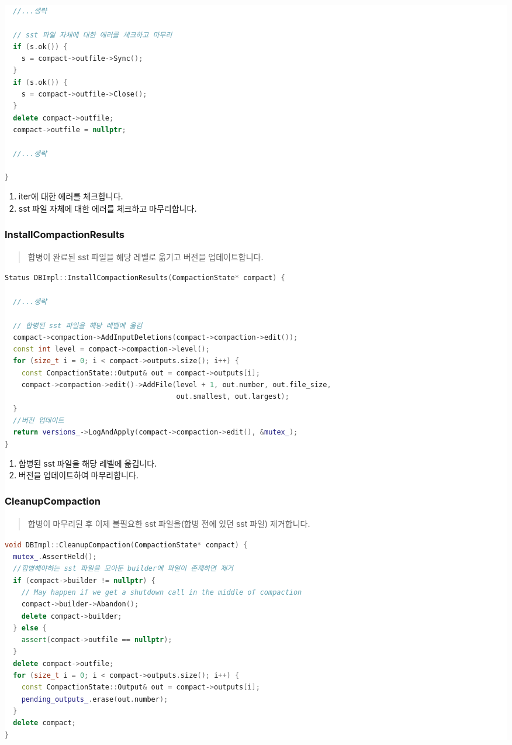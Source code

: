 ```cpp
  //...생략

  // sst 파일 자체에 대한 에러를 체크하고 마무리
  if (s.ok()) {
    s = compact->outfile->Sync();
  }
  if (s.ok()) {
    s = compact->outfile->Close();
  }
  delete compact->outfile;
  compact->outfile = nullptr;
  
  //...생략
  
}
```  
1. iter에 대한 에러를 체크합니다.  
2. sst 파일 자체에 대한 에러를 체크하고 마무리합니다.  

### InstallCompactionResults
> 합병이 완료된 sst 파일을 해당 레벨로 옮기고 버전을 업데이트합니다.  

```cpp
Status DBImpl::InstallCompactionResults(CompactionState* compact) {

  //...생략
  
  // 합병된 sst 파일을 해당 레벨에 옮김
  compact->compaction->AddInputDeletions(compact->compaction->edit());
  const int level = compact->compaction->level();
  for (size_t i = 0; i < compact->outputs.size(); i++) {
    const CompactionState::Output& out = compact->outputs[i];
    compact->compaction->edit()->AddFile(level + 1, out.number, out.file_size,
                                         out.smallest, out.largest);
  }
  //버전 업데이트
  return versions_->LogAndApply(compact->compaction->edit(), &mutex_);
}
```  

1. 합병된 sst 파일을 해당 레벨에 옮깁니다.
2. 버전을 업데이트하여 마무리합니다.  

### CleanupCompaction
>합병이 마무리된 후 이제 불필요한 sst 파일을(합병 전에 있던 sst 파일) 제거합니다.

```cpp
void DBImpl::CleanupCompaction(CompactionState* compact) {
  mutex_.AssertHeld();
  //합병해야하는 sst 파일을 모아둔 builder에 파일이 존재하면 제거
  if (compact->builder != nullptr) {
    // May happen if we get a shutdown call in the middle of compaction
    compact->builder->Abandon();
    delete compact->builder;
  } else {
    assert(compact->outfile == nullptr);
  }
  delete compact->outfile;
  for (size_t i = 0; i < compact->outputs.size(); i++) {
    const CompactionState::Output& out = compact->outputs[i];
    pending_outputs_.erase(out.number);
  }
  delete compact;
}
```  